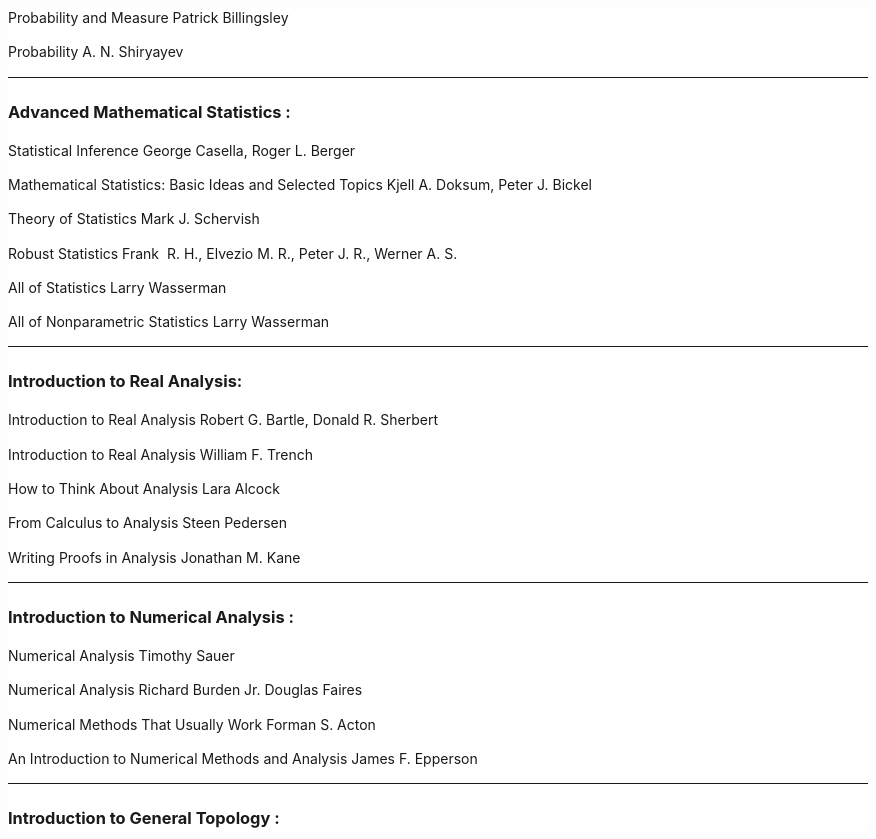 Probability and Measure
Patrick Billingsley

Probability
A. N. Shiryayev
***
### **Advanced Mathematical Statistics :**

Statistical Inference
George Casella, Roger L. Berger

Mathematical Statistics: Basic Ideas and Selected Topics
Kjell A. Doksum, Peter J. Bickel

Theory of Statistics
Mark J. Schervish

Robust Statistics
Frank  R. H., Elvezio M. R., Peter J. R., Werner A. S.

All of Statistics
Larry Wasserman

All of Nonparametric Statistics
Larry Wasserman
***
### **Introduction to Real Analysis:**

Introduction to Real Analysis
Robert G. Bartle, Donald R. Sherbert

Introduction to Real Analysis
William F. Trench

How to Think About Analysis
Lara Alcock

From Calculus to Analysis
Steen Pedersen

Writing Proofs in Analysis
Jonathan M. Kane
***
### **Introduction to Numerical Analysis :** 

Numerical Analysis
Timothy Sauer

Numerical Analysis
Richard Burden Jr. Douglas Faires

Numerical Methods That Usually Work
Forman S. Acton

An Introduction to Numerical Methods and Analysis
James F. Epperson
***
### **Introduction to General Topology :** 

